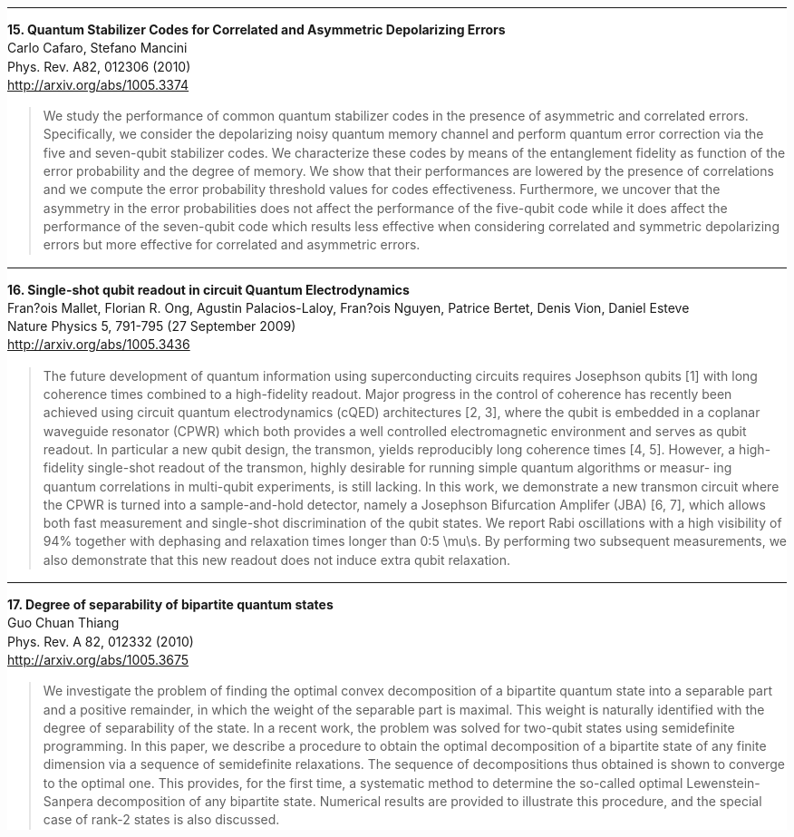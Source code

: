 </p>
</blockquote>

------

**15.    Quantum Stabilizer Codes for Correlated and Asymmetric Depolarizing Errors**  
Carlo Cafaro, Stefano Mancini  
Phys. Rev. A82, 012306 (2010)  
http://arxiv.org/abs/1005.3374  
<blockquote>
<p>
We study the performance of common quantum stabilizer codes in the presence of asymmetric and correlated errors. Specifically, we consider the depolarizing noisy quantum memory channel and perform quantum error correction via the five and seven-qubit stabilizer codes. We characterize these codes by means of the entanglement fidelity as function of the error probability and the degree of memory. We show that their performances are lowered by the presence of correlations and we compute the error probability threshold values for codes effectiveness. Furthermore, we uncover that the asymmetry in the error probabilities does not affect the performance of the five-qubit code while it does affect the performance of the seven-qubit code which results less effective when considering correlated and symmetric depolarizing errors but more effective for correlated and asymmetric errors.
</p>
</blockquote>

------

**16.    Single-shot qubit readout in circuit Quantum Electrodynamics**  
Fran?ois Mallet, Florian R. Ong, Agustin Palacios-Laloy, Fran?ois Nguyen, Patrice Bertet, Denis Vion, Daniel Esteve  
Nature Physics 5, 791-795 (27 September 2009)  
http://arxiv.org/abs/1005.3436  
<blockquote>
<p>
The future development of quantum information using superconducting circuits requires Josephson qubits [1] with long coherence times combined to a high-fidelity readout. Major progress in the control of coherence has recently been achieved using circuit quantum electrodynamics (cQED) architectures [2, 3], where the qubit is embedded in a coplanar waveguide resonator (CPWR) which both provides a well controlled electromagnetic environment and serves as qubit readout. In particular a new qubit design, the transmon, yields reproducibly long coherence times [4, 5]. However, a high-fidelity single-shot readout of the transmon, highly desirable for running simple quantum algorithms or measur- ing quantum correlations in multi-qubit experiments, is still lacking. In this work, we demonstrate a new transmon circuit where the CPWR is turned into a sample-and-hold detector, namely a Josephson Bifurcation Amplifer (JBA) [6, 7], which allows both fast measurement and single-shot discrimination of the qubit states. We report Rabi oscillations with a high visibility of 94% together with dephasing and relaxation times longer than 0:5 \mu\s. By performing two subsequent measurements, we also demonstrate that this new readout does not induce extra qubit relaxation.
</p>
</blockquote>

------

**17.    Degree of separability of bipartite quantum states**  
Guo Chuan Thiang  
Phys. Rev. A 82, 012332 (2010)  
http://arxiv.org/abs/1005.3675  
<blockquote>
<p>
We investigate the problem of finding the optimal convex decomposition of a bipartite quantum state into a separable part and a positive remainder, in which the weight of the separable part is maximal. This weight is naturally identified with the degree of separability of the state. In a recent work, the problem was solved for two-qubit states using semidefinite programming. In this paper, we describe a procedure to obtain the optimal decomposition of a bipartite state of any finite dimension via a sequence of semidefinite relaxations. The sequence of decompositions thus obtained is shown to converge to the optimal one. This provides, for the first time, a systematic method to determine the so-called optimal Lewenstein-Sanpera decomposition of any bipartite state. Numerical results are provided to illustrate this procedure, and the special case of rank-2 states is also discussed.
</p>